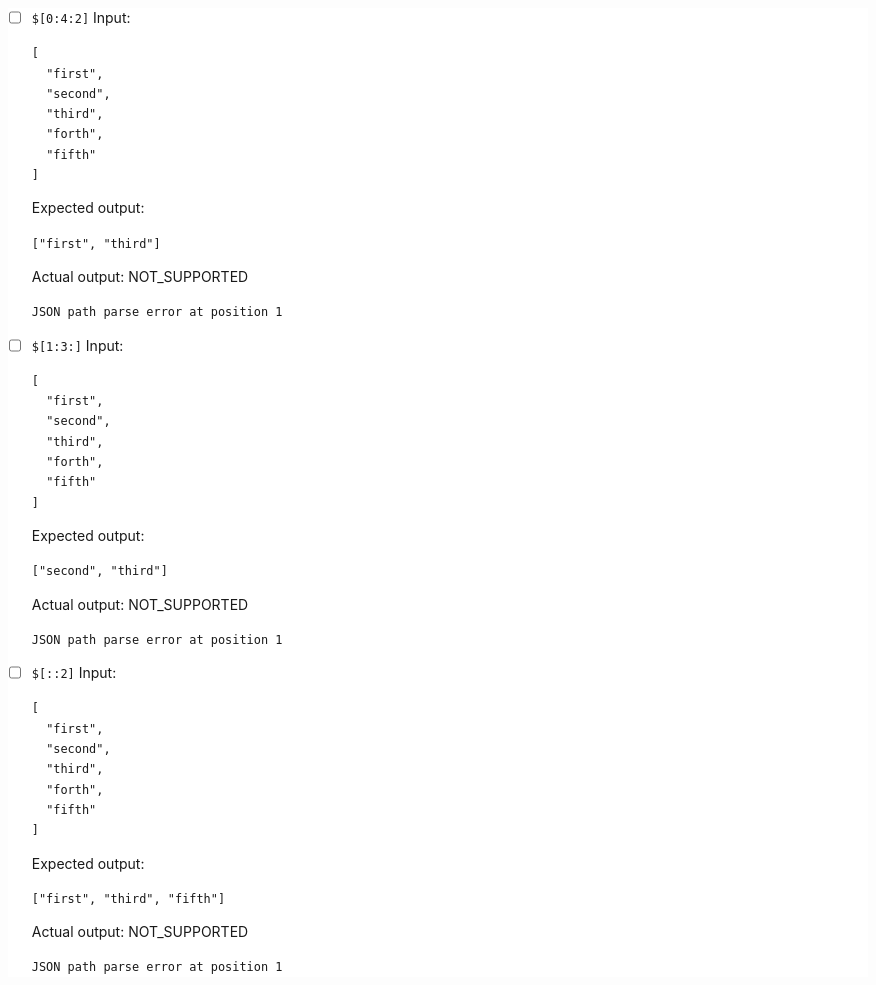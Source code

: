 - [ ] `$[0:4:2]`
  Input:
  ```
  [
    "first",
    "second",
    "third",
    "forth",
    "fifth"
  ]
  ```
  Expected output:
  ```
  ["first", "third"]
  ```
  Actual output:
  NOT_SUPPORTED
  ```
  JSON path parse error at position 1
  ```

- [ ] `$[1:3:]`
  Input:
  ```
  [
    "first",
    "second",
    "third",
    "forth",
    "fifth"
  ]
  ```
  Expected output:
  ```
  ["second", "third"]
  ```
  Actual output:
  NOT_SUPPORTED
  ```
  JSON path parse error at position 1
  ```

- [ ] `$[::2]`
  Input:
  ```
  [
    "first",
    "second",
    "third",
    "forth",
    "fifth"
  ]
  ```
  Expected output:
  ```
  ["first", "third", "fifth"]
  ```
  Actual output:
  NOT_SUPPORTED
  ```
  JSON path parse error at position 1
  ```
